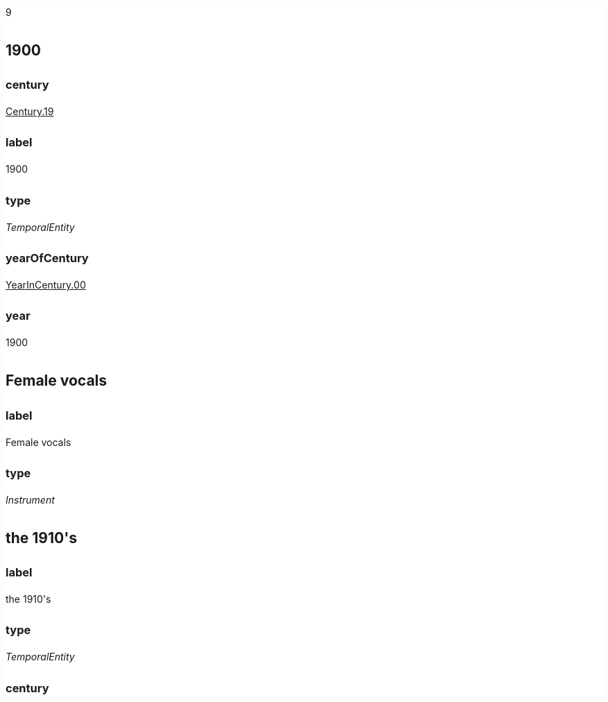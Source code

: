 
9

## 1900

### century


[Century.19](#Century.19)

### label


1900

### type


*TemporalEntity*

### yearOfCentury


[YearInCentury.00](#YearInCentury.00)

### year


1900

## Female vocals

### label


Female vocals

### type


*Instrument*

## the 1910's

### label


the 1910's

### type


*TemporalEntity*

### century
